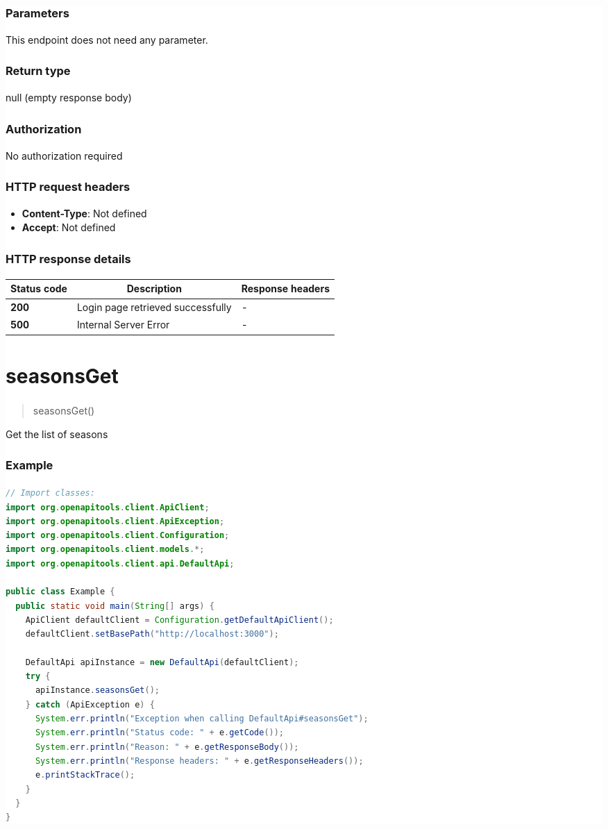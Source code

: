 ### Parameters
This endpoint does not need any parameter.

### Return type

null (empty response body)

### Authorization

No authorization required

### HTTP request headers

 - **Content-Type**: Not defined
 - **Accept**: Not defined

### HTTP response details
| Status code | Description | Response headers |
|-------------|-------------|------------------|
| **200** | Login page retrieved successfully |  -  |
| **500** | Internal Server Error |  -  |

<a name="seasonsGet"></a>
# **seasonsGet**
> seasonsGet()

Get the list of seasons

### Example
```java
// Import classes:
import org.openapitools.client.ApiClient;
import org.openapitools.client.ApiException;
import org.openapitools.client.Configuration;
import org.openapitools.client.models.*;
import org.openapitools.client.api.DefaultApi;

public class Example {
  public static void main(String[] args) {
    ApiClient defaultClient = Configuration.getDefaultApiClient();
    defaultClient.setBasePath("http://localhost:3000");

    DefaultApi apiInstance = new DefaultApi(defaultClient);
    try {
      apiInstance.seasonsGet();
    } catch (ApiException e) {
      System.err.println("Exception when calling DefaultApi#seasonsGet");
      System.err.println("Status code: " + e.getCode());
      System.err.println("Reason: " + e.getResponseBody());
      System.err.println("Response headers: " + e.getResponseHeaders());
      e.printStackTrace();
    }
  }
}
```
